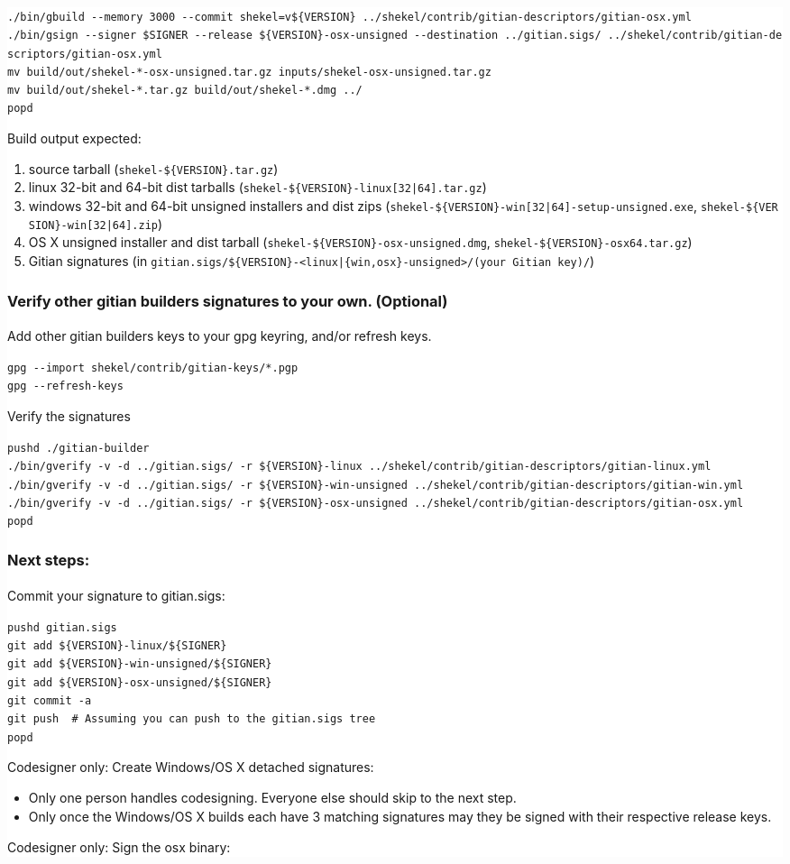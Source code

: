     ./bin/gbuild --memory 3000 --commit shekel=v${VERSION} ../shekel/contrib/gitian-descriptors/gitian-osx.yml
    ./bin/gsign --signer $SIGNER --release ${VERSION}-osx-unsigned --destination ../gitian.sigs/ ../shekel/contrib/gitian-descriptors/gitian-osx.yml
    mv build/out/shekel-*-osx-unsigned.tar.gz inputs/shekel-osx-unsigned.tar.gz
    mv build/out/shekel-*.tar.gz build/out/shekel-*.dmg ../
    popd

Build output expected:

  1. source tarball (`shekel-${VERSION}.tar.gz`)
  2. linux 32-bit and 64-bit dist tarballs (`shekel-${VERSION}-linux[32|64].tar.gz`)
  3. windows 32-bit and 64-bit unsigned installers and dist zips (`shekel-${VERSION}-win[32|64]-setup-unsigned.exe`, `shekel-${VERSION}-win[32|64].zip`)
  4. OS X unsigned installer and dist tarball (`shekel-${VERSION}-osx-unsigned.dmg`, `shekel-${VERSION}-osx64.tar.gz`)
  5. Gitian signatures (in `gitian.sigs/${VERSION}-<linux|{win,osx}-unsigned>/(your Gitian key)/`)

### Verify other gitian builders signatures to your own. (Optional)

Add other gitian builders keys to your gpg keyring, and/or refresh keys.

    gpg --import shekel/contrib/gitian-keys/*.pgp
    gpg --refresh-keys

Verify the signatures

    pushd ./gitian-builder
    ./bin/gverify -v -d ../gitian.sigs/ -r ${VERSION}-linux ../shekel/contrib/gitian-descriptors/gitian-linux.yml
    ./bin/gverify -v -d ../gitian.sigs/ -r ${VERSION}-win-unsigned ../shekel/contrib/gitian-descriptors/gitian-win.yml
    ./bin/gverify -v -d ../gitian.sigs/ -r ${VERSION}-osx-unsigned ../shekel/contrib/gitian-descriptors/gitian-osx.yml
    popd

### Next steps:

Commit your signature to gitian.sigs:

    pushd gitian.sigs
    git add ${VERSION}-linux/${SIGNER}
    git add ${VERSION}-win-unsigned/${SIGNER}
    git add ${VERSION}-osx-unsigned/${SIGNER}
    git commit -a
    git push  # Assuming you can push to the gitian.sigs tree
    popd

Codesigner only: Create Windows/OS X detached signatures:
- Only one person handles codesigning. Everyone else should skip to the next step.
- Only once the Windows/OS X builds each have 3 matching signatures may they be signed with their respective release keys.

Codesigner only: Sign the osx binary:
